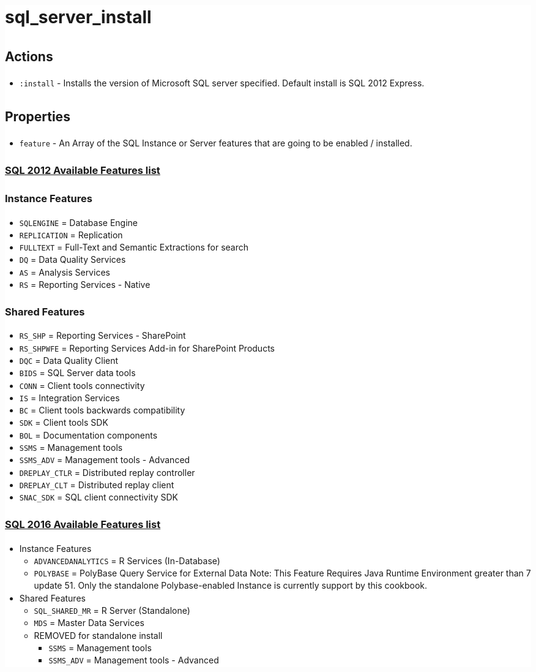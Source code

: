 # sql_server_install

## Actions

- `:install` - Installs the version of Microsoft SQL server specified. Default install is SQL 2012 Express.

## Properties

- `feature` - An Array of the SQL Instance or Server features that are going to be enabled / installed.

### [SQL 2012 Available Features list](https://technet.microsoft.com/library/cc645993(SQL.110).aspx)

### Instance Features

- `SQLENGINE` = Database Engine
- `REPLICATION` = Replication
- `FULLTEXT` = Full-Text and Semantic Extractions for search
- `DQ` = Data Quality Services
- `AS` = Analysis Services
- `RS` = Reporting Services - Native

### Shared Features

- `RS_SHP` = Reporting Services - SharePoint
- `RS_SHPWFE` = Reporting Services Add-in for SharePoint Products
- `DQC` = Data Quality Client
- `BIDS` = SQL Server data tools
- `CONN` = Client tools connectivity
- `IS` = Integration Services
- `BC` = Client tools backwards compatibility
- `SDK` = Client tools SDK
- `BOL` = Documentation components
- `SSMS` = Management tools
- `SSMS_ADV` = Management tools - Advanced
- `DREPLAY_CTLR` = Distributed replay controller
- `DREPLAY_CLT` = Distributed replay client
- `SNAC_SDK` = SQL client connectivity SDK

### [SQL 2016 Available Features list](https://technet.microsoft.com/library/cc645993(SQL.130).aspx)

- Instance Features
   - `ADVANCEDANALYTICS` = R Services (In-Database)
   - `POLYBASE` = PolyBase Query Service for External Data
       Note: This Feature Requires Java Runtime Environment greater than 7 update 51. Only the standalone Polybase-enabled Instance is currently support by this cookbook.
- Shared Features
   - `SQL_SHARED_MR` = R Server (Standalone)
   - `MDS` = Master Data Services
   - REMOVED for standalone install
      - `SSMS` = Management tools
      - `SSMS_ADV` = Management tools - Advanced
